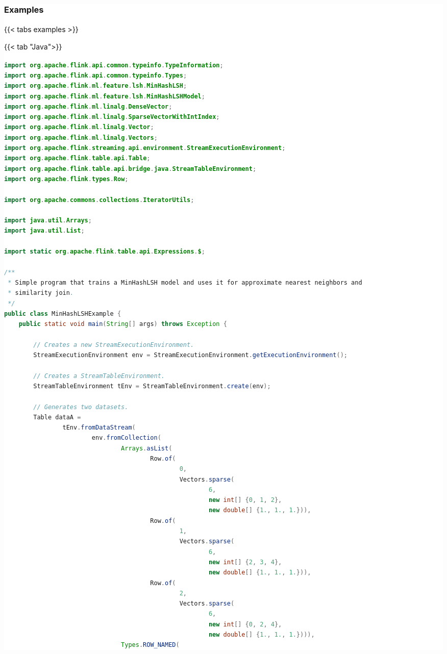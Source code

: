### Examples

{{< tabs examples >}}

{{< tab "Java">}}

```java
import org.apache.flink.api.common.typeinfo.TypeInformation;
import org.apache.flink.api.common.typeinfo.Types;
import org.apache.flink.ml.feature.lsh.MinHashLSH;
import org.apache.flink.ml.feature.lsh.MinHashLSHModel;
import org.apache.flink.ml.linalg.DenseVector;
import org.apache.flink.ml.linalg.SparseVectorWithIntIndex;
import org.apache.flink.ml.linalg.Vector;
import org.apache.flink.ml.linalg.Vectors;
import org.apache.flink.streaming.api.environment.StreamExecutionEnvironment;
import org.apache.flink.table.api.Table;
import org.apache.flink.table.api.bridge.java.StreamTableEnvironment;
import org.apache.flink.types.Row;

import org.apache.commons.collections.IteratorUtils;

import java.util.Arrays;
import java.util.List;

import static org.apache.flink.table.api.Expressions.$;

/**
 * Simple program that trains a MinHashLSH model and uses it for approximate nearest neighbors and
 * similarity join.
 */
public class MinHashLSHExample {
    public static void main(String[] args) throws Exception {

        // Creates a new StreamExecutionEnvironment.
        StreamExecutionEnvironment env = StreamExecutionEnvironment.getExecutionEnvironment();

        // Creates a StreamTableEnvironment.
        StreamTableEnvironment tEnv = StreamTableEnvironment.create(env);

        // Generates two datasets.
        Table dataA =
                tEnv.fromDataStream(
                        env.fromCollection(
                                Arrays.asList(
                                        Row.of(
                                                0,
                                                Vectors.sparse(
                                                        6,
                                                        new int[] {0, 1, 2},
                                                        new double[] {1., 1., 1.})),
                                        Row.of(
                                                1,
                                                Vectors.sparse(
                                                        6,
                                                        new int[] {2, 3, 4},
                                                        new double[] {1., 1., 1.})),
                                        Row.of(
                                                2,
                                                Vectors.sparse(
                                                        6,
                                                        new int[] {0, 2, 4},
                                                        new double[] {1., 1., 1.}))),
                                Types.ROW_NAMED(
```